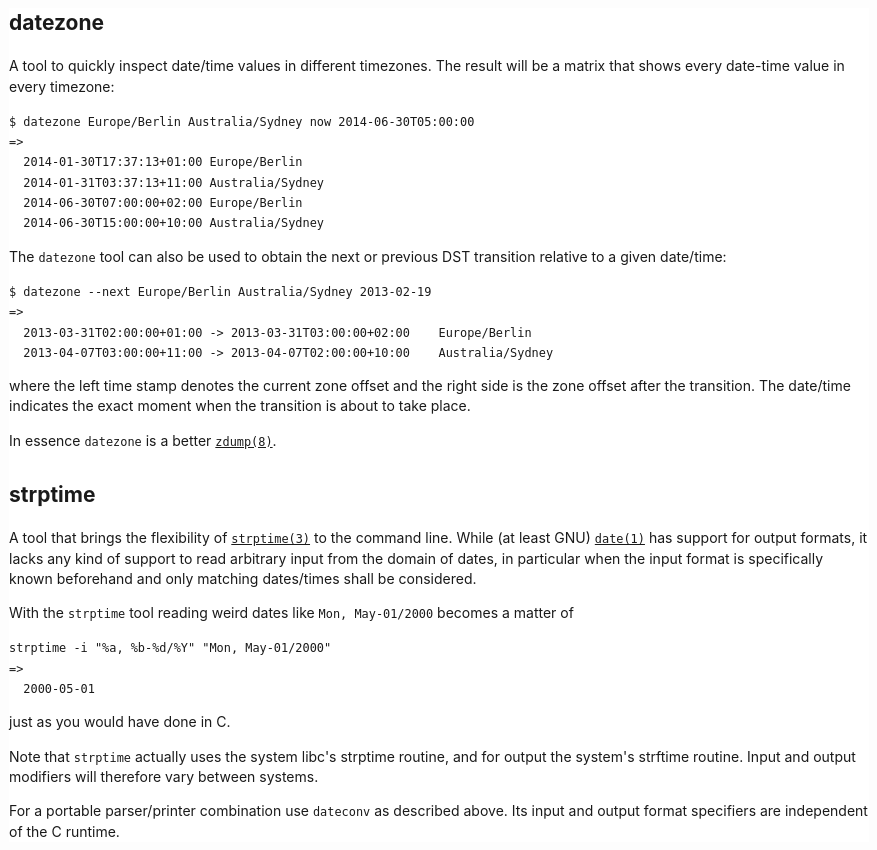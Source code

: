 
datezone
--------
  A tool to quickly inspect date/time values in different timezones.
  The result will be a matrix that shows every date-time value in every
  timezone:

    $ datezone Europe/Berlin Australia/Sydney now 2014-06-30T05:00:00
    =>
      2014-01-30T17:37:13+01:00	Europe/Berlin
      2014-01-31T03:37:13+11:00	Australia/Sydney
      2014-06-30T07:00:00+02:00	Europe/Berlin
      2014-06-30T15:00:00+10:00	Australia/Sydney

  The `datezone` tool can also be used to obtain the next or previous DST
  transition relative to a given date/time:

    $ datezone --next Europe/Berlin Australia/Sydney 2013-02-19
    =>
      2013-03-31T02:00:00+01:00 -> 2013-03-31T03:00:00+02:00	Europe/Berlin
      2013-04-07T03:00:00+11:00 -> 2013-04-07T02:00:00+10:00	Australia/Sydney

  where the left time stamp denotes the current zone offset and the
  right side is the zone offset after the transition.  The date/time
  indicates the exact moment when the transition is about to take
  place.

  In essence `datezone` is a better [`zdump(8)`][3].


strptime
--------
  A tool that brings the flexibility of [`strptime(3)`][1] to the
  command line.  While (at least GNU) [`date(1)`][2] has support for
  output formats, it lacks any kind of support to read arbitrary input
  from the domain of dates, in particular when the input format is
  specifically known beforehand and only matching dates/times shall be
  considered.

  With the `strptime` tool reading weird dates like `Mon, May-01/2000`
  becomes a matter of

    strptime -i "%a, %b-%d/%Y" "Mon, May-01/2000"
    =>
      2000-05-01

  just as you would have done in C.

  Note that `strptime` actually uses the system libc's strptime routine,
  and for output the system's strftime routine.  Input and output
  modifiers will therefore vary between systems.

  For a portable parser/printer combination use `dateconv` as described
  above.  Its input and output format specifiers are independent of the
  C runtime.



  [1]: http://linux.die.net/man/3/strptime
  [2]: http://linux.die.net/man/1/date
  [3]: http://linux.die.net/man/8/zdump